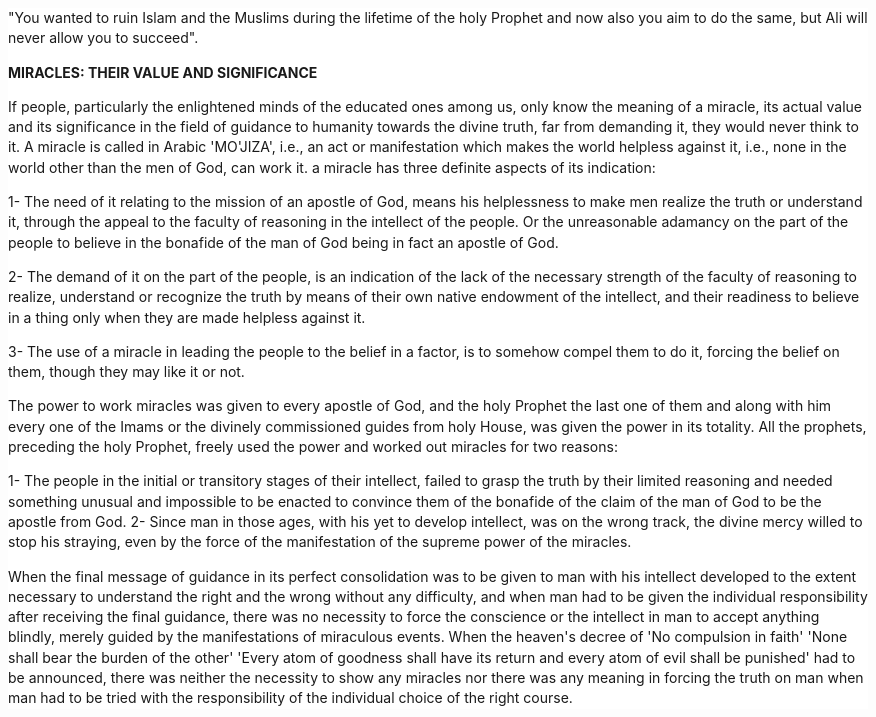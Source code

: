 "You wanted to ruin Islam and the Muslims during the lifetime of the
holy Prophet and now also you aim to do the same, but Ali will never
allow you to succeed".

**MIRACLES: THEIR VALUE AND SIGNIFICANCE**

If people, particularly the enlightened minds of the educated ones
among us, only know the meaning of a miracle, its actual value and its
significance in the field of guidance to humanity towards the divine
truth, far from demanding it, they would never think to it. A miracle is
called in Arabic 'MO'JIZA', i.e., an act or manifestation which makes
the world helpless against it, i.e., none in the world other than the
men of God, can work it. a miracle has three definite aspects of its
indication:

1- The need of it relating to the mission of an apostle of God, means
his helplessness to make men realize the truth or understand it, through
the appeal to the faculty of reasoning in the intellect of the people.
Or the unreasonable adamancy on the part of the people to believe in the
bonafide of the man of God being in fact an apostle of God.

2- The demand of it on the part of the people, is an indication of the
lack of the necessary strength of the faculty of reasoning to realize,
understand or recognize the truth by means of their own native endowment
of the intellect, and their readiness to believe in a thing only when
they are made helpless against it.

3- The use of a miracle in leading the people to the belief in a
factor, is to somehow compel them to do it, forcing the belief on them,
though they may like it or not.

The power to work miracles was given to every apostle of God, and the
holy Prophet the last one of them and along with him every one of the
Imams or the divinely commissioned guides from holy House, was given the
power in its totality. All the prophets, preceding the holy Prophet,
freely used the power and worked out miracles for two reasons:

1- The people in the initial or transitory stages of their intellect,
failed to grasp the truth by their limited reasoning and needed
something unusual and impossible to be enacted to convince them of the
bonafide of the claim of the man of God to be the apostle from God. 2-
Since man in those ages, with his yet to develop intellect, was on the
wrong track, the divine mercy willed to stop his straying, even by the
force of the manifestation of the supreme power of the miracles.

When the final message of guidance in its perfect consolidation was to
be given to man with his intellect developed to the extent necessary to
understand the right and the wrong without any difficulty, and when man
had to be given the individual responsibility after receiving the final
guidance, there was no necessity to force the conscience or the
intellect in man to accept anything blindly, merely guided by the
manifestations of miraculous events. When the heaven's decree of 'No
compulsion in faith' 'None shall bear the burden of the other' 'Every
atom of goodness shall have its return and every atom of evil shall be
punished' had to be announced, there was neither the necessity to show
any miracles nor there was any meaning in forcing the truth on man when
man had to be tried with the responsibility of the individual choice of
the right course.
